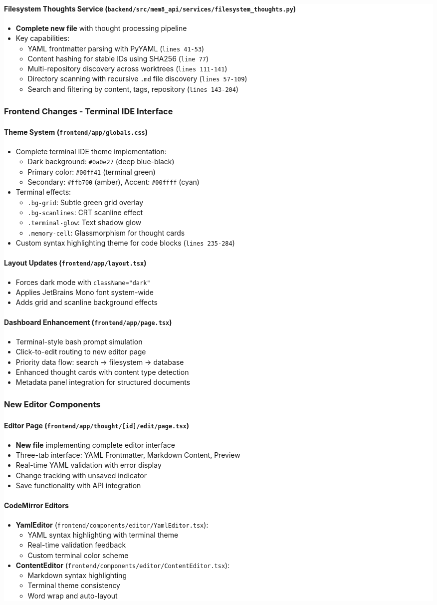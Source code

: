 #### Filesystem Thoughts Service (`backend/src/mem8_api/services/filesystem_thoughts.py`) 
- **Complete new file** with thought processing pipeline
- Key capabilities:
  - YAML frontmatter parsing with PyYAML (`lines 41-53`)
  - Content hashing for stable IDs using SHA256 (`line 77`)
  - Multi-repository discovery across worktrees (`lines 111-141`)
  - Directory scanning with recursive `.md` file discovery (`lines 57-109`)
  - Search and filtering by content, tags, repository (`lines 143-204`)

### Frontend Changes - Terminal IDE Interface

#### Theme System (`frontend/app/globals.css`)
- Complete terminal IDE theme implementation:
  - Dark background: `#0a0e27` (deep blue-black)
  - Primary color: `#00ff41` (terminal green)
  - Secondary: `#ffb700` (amber), Accent: `#00ffff` (cyan)
- Terminal effects:
  - `.bg-grid`: Subtle green grid overlay
  - `.bg-scanlines`: CRT scanline effect
  - `.terminal-glow`: Text shadow glow
  - `.memory-cell`: Glassmorphism for thought cards
- Custom syntax highlighting theme for code blocks (`lines 235-284`)

#### Layout Updates (`frontend/app/layout.tsx`)
- Forces dark mode with `className="dark"`
- Applies JetBrains Mono font system-wide
- Adds grid and scanline background effects

#### Dashboard Enhancement (`frontend/app/page.tsx`)
- Terminal-style bash prompt simulation
- Click-to-edit routing to new editor page
- Priority data flow: search → filesystem → database
- Enhanced thought cards with content type detection
- Metadata panel integration for structured documents

### New Editor Components

#### Editor Page (`frontend/app/thought/[id]/edit/page.tsx`)
- **New file** implementing complete editor interface
- Three-tab interface: YAML Frontmatter, Markdown Content, Preview
- Real-time YAML validation with error display
- Change tracking with unsaved indicator
- Save functionality with API integration

#### CodeMirror Editors
- **YamlEditor** (`frontend/components/editor/YamlEditor.tsx`):
  - YAML syntax highlighting with terminal theme
  - Real-time validation feedback
  - Custom terminal color scheme
- **ContentEditor** (`frontend/components/editor/ContentEditor.tsx`):
  - Markdown syntax highlighting
  - Terminal theme consistency
  - Word wrap and auto-layout

